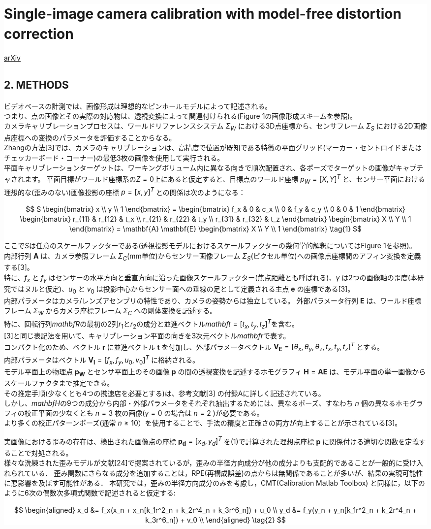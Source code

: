 # Single-image camera calibration with model-free distortion correction
[arXiv](https://arxiv.org/abs/2403.01263)

## 2. METHODS
ビデオベースの計測では、画像形成は理想的なピンホールモデルによって記述される。  
つまり、点の画像とその実際の対応物は、透視変換によって関連付けられる(Figure 1の画像形成スキームを参照)。  
カメラキャリブレーションプロセスは、ワールドリファレンスシステム $\Sigma_W$ における3D点座標から、センサフレーム $\Sigma_S$ における2D画像点座標への変換のパラメータを評価することからなる。  
Zhangの方法[3]では、カメラのキャリブレーションは、高精度で位置が既知である特徴の平面グリッド(マーカー・セントロイドまたはチェッカーボード・コーナー)の最低3枚の画像を使用して実行される。  
平面キャリブレーションターゲットは、ワーキングボリューム内に異なる向きで順次配置され、各ポーズでターゲットの画像がキャプチャされます。
平面目標がワールド座標系の$Z=0$上にあると仮定すると、目標点のワールド座標 $p_W=[X,Y]^T$ と、センサー平面における理想的な(歪みのない)画像投影の座標 $p=[x,y]^T$ との関係は次のようになる：

$$
S \begin{bmatrix} x \\ y \\ 1 \end{bmatrix} = 
\begin{bmatrix} f_x & 0 & c_x \\ 0 & f_y & c_y \\ 0 & 0 & 1 \end{bmatrix} 
\begin{bmatrix} r_{11} & r_{12} & t_x \\ r_{21} & r_{22} & t_y \\ r_{31} & r_{32} & t_z \end{bmatrix} \begin{bmatrix} X \\ Y \\ 1 \end{bmatrix} =
\mathbf{A} \mathbf{E} \begin{bmatrix} X \\ Y \\ 1 \end{bmatrix}
\tag{1}
$$

ここで$S$は任意のスケールファクターである(透視投影モデルにおけるスケールファクターの幾何学的解釈についてはFigure 1を参照)。  
内部行列 $\mathbf{A}$ は、カメラ参照フレーム $\Sigma_C$(mm単位)からセンサー画像フレーム $\Sigma_S$(ピクセル単位)への画像点座標間のアフィン変換を定義する[3]。  
特に、$f_x$ と $f_y$ はセンサーの水平方向と垂直方向に沿った画像スケールファクター(焦点距離とも呼ばれる)、$\gamma$ は2つの画像軸の歪度(本研究ではヌルと仮定)、$u_0$ と $v_0$ は投影中心からセンサー面への垂線の足として定義される主点 $\mathbf{e}$ の座標である[3]。  
内部パラメータはカメラ/レンズアセンブリの特性であり、カメラの姿勢からは独立している。
外部パラメータ行列 $\mathbf{E}$ は、ワールド座標フレーム $\Sigma_W$ からカメラ座標フレーム $\Sigma_C$ への剛体変換を記述する。  
特に、回転行列$mathbf{R}$の最初の2列$r_1$と$r_2$の成分と並進ベクトル$mathbf{t} = [t_x, t_y, t_z]^T$を含む。  
[3]と同じ表記法を用いて、キャリブレーション平面の向きを3次元ベクトル$mathbf{r}$で表す。  
コンパクト化のため、ベクトル $\mathbf{r}$ に並進ベクトル $\mathbf{t}$ を付加し、外部パラメータベクトル $\mathbf{V_E} = [\theta_x, \theta_y, \theta_z, t_x, t_y, t_z]^T$ とする。  
内部パラメータはベクトル $\mathbf{V_I} = [f_x, f_y, u_0, v_0]^T$ に格納される。  
モデル平面上の物理点 $\mathbf{p_W}$ とセンサ平面上のその画像 $\mathbf{p}$ の間の透視変換を記述するホモグラフィ $\mathbf{H} = \mathbf{AE}$ は、モデル平面の単一画像からスケールファクタまで推定できる。  
その推定手順(少なくとも4つの携速店を必要とする)は、参考文献[3] の付録Aに詳しく記述されている。  
しかし、$mathbf{H}$の9つの成分から内部・外部パラメータをそれぞれ抽出するためには、異なるポーズ、すなわち $n$ 個の異なるホモグラフィの校正平面の少なくとも $n=3$ 枚の画像($\gamma=0$ の場合は $n=2$ )が必要である。  
より多くの校正パターンポーズ(通常 $n\ge 10$）を使用することで、手法の精度と正確さの両方が向上することが示されている[3]。

実画像における歪みの存在は、検出された画像点の座標 $\mathbf{p_d} = [x_d, y_d]^T$ を(1)で計算された理想点座標 $\mathbf{p}$ に関係付ける適切な関数を定義することで対処される。  
様々な洗練された歪みモデルが文献[24]で提案されているが，歪みの半径方向成分が他の成分よりも支配的であることが一般的に受け入れられている． 
歪み関数にさらなる成分を追加することは，RPE(再構成誤差)の点からは無関係であることが多いが、結果の実現可能性に悪影響を及ぼす可能性がある．
本研究では，歪みの半径方向成分のみを考慮し，CMT(Calibration Matlab Toolbox) と同様に，以下のように6次の偶数次多項式関数で記述されると仮定する:

$$
\begin{aligned}
x_d &= f_x(x_n + x_n[k_1r^2_n + k_2r^4_n + k_3r^6_n]) + u_0 \\
y_d &= f_y(y_n + y_n[k_1r^2_n + k_2r^4_n + k_3r^6_n]) + v_0 \\
\end{aligned}
\tag{2}
$$
